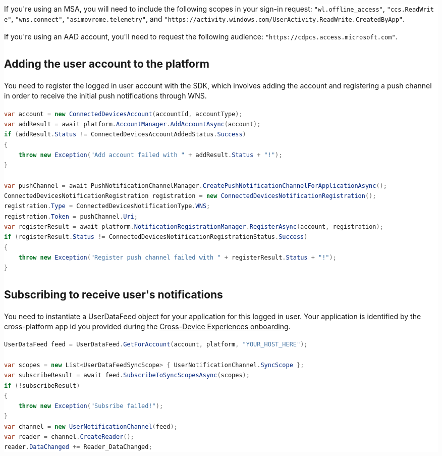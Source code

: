 If you're using an MSA, you will need to include the following scopes in your sign-in request: `"wl.offline_access"`, `"ccs.ReadWrite"`, `"wns.connect"`, `"asimovrome.telemetry"`, and `"https://activity.windows.com/UserActivity.ReadWrite.CreatedByApp"`. 

If you're using an AAD account, you'll need to request the following audience: `"https://cdpcs.access.microsoft.com"`.


## Adding the user account to the platform 

You need to register the logged in user account with the SDK, which involves adding the account and registering a push channel in order to receive the initial push notifications through WNS. 

```C#
var account = new ConnectedDevicesAccount(accountId, accountType);           
var addResult = await platform.AccountManager.AddAccountAsync(account);
if (addResult.Status != ConnectedDevicesAccountAddedStatus.Success)
{
    throw new Exception("Add account failed with " + addResult.Status + "!");
}            

var pushChannel = await PushNotificationChannelManager.CreatePushNotificationChannelForApplicationAsync();
ConnectedDevicesNotificationRegistration registration = new ConnectedDevicesNotificationRegistration();
registration.Type = ConnectedDevicesNotificationType.WNS;
registration.Token = pushChannel.Uri;
var registerResult = await platform.NotificationRegistrationManager.RegisterAsync(account, registration);
if (registerResult.Status != ConnectedDevicesNotificationRegistrationStatus.Success)
{
    throw new Exception("Register push channel failed with " + registerResult.Status + "!");
}
```

## Subscribing to receive user's notifications 

You need to instantiate a UserDataFeed object for your application for this logged in user. Your application is identified by the cross-platform app id you provided during the [Cross-Device Experiences onboarding](notif-integration-cross-device-experiences-onboarding.md).

```C#
UserDataFeed feed = UserDataFeed.GetForAccount(account, platform, "YOUR_HOST_HERE");

var scopes = new List<UserDataFeedSyncScope> { UserNotificationChannel.SyncScope };
var subscribeResult = await feed.SubscribeToSyncScopesAsync(scopes);
if (!subscribeResult)
{
    throw new Exception("Subsribe failed!");
}
var channel = new UserNotificationChannel(feed);
var reader = channel.CreateReader();
reader.DataChanged += Reader_DataChanged;
```
